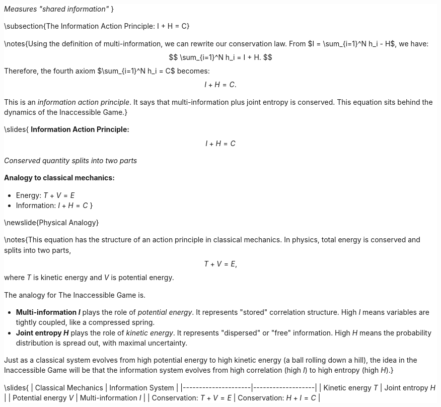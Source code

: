 *Measures "shared information"*
}

\subsection{The Information Action Principle: I + H = C}

\notes{Using the definition of multi-information, we can rewrite our conservation law. From $I = \sum_{i=1}^N h_i - H$, we have:
$$
\sum_{i=1}^N h_i = I + H.
$$
Therefore, the fourth axiom $\sum_{i=1}^N h_i = C$ becomes:
$$
I + H = C.
$$

This is an *information action principle*. It says that multi-information plus joint entropy is conserved. This equation sits behind the dynamics of the Inaccessible Game.}

\slides{
**Information Action Principle:**
$$
I + H = C
$$

*Conserved quantity splits into two parts*

**Analogy to classical mechanics:**

* Energy: $T + V = E$
* Information: $I + H = C$
}

\newslide{Physical Analogy}

\notes{This equation has the structure of an action principle in classical mechanics. In physics, total energy is conserved and splits into two parts,
$$
T + V = E,
$$
where $T$ is kinetic energy and $V$ is potential energy.

The analogy for The Inaccessible Game is.

- **Multi-information $I$** plays the role of *potential energy*. It represents "stored" correlation structure. High $I$ means variables are tightly coupled, like a compressed spring.
- **Joint entropy $H$** plays the role of *kinetic energy*. It represents "dispersed" or "free" information. High $H$ means the probability distribution is spread out, with maximal uncertainty.

Just as a classical system evolves from high potential energy to high kinetic energy (a ball rolling down a hill), the idea in the Inaccessible Game will be that the information system evolves from high correlation (high $I$) to high entropy (high $H$).}

\slides{
| Classical Mechanics | Information System |
|---------------------|-------------------|
| Kinetic energy $T$ | Joint entropy $H$ |
| Potential energy $V$ | Multi-information $I$ |
| Conservation: $T + V = E$ | Conservation: $H + I = C$ |
